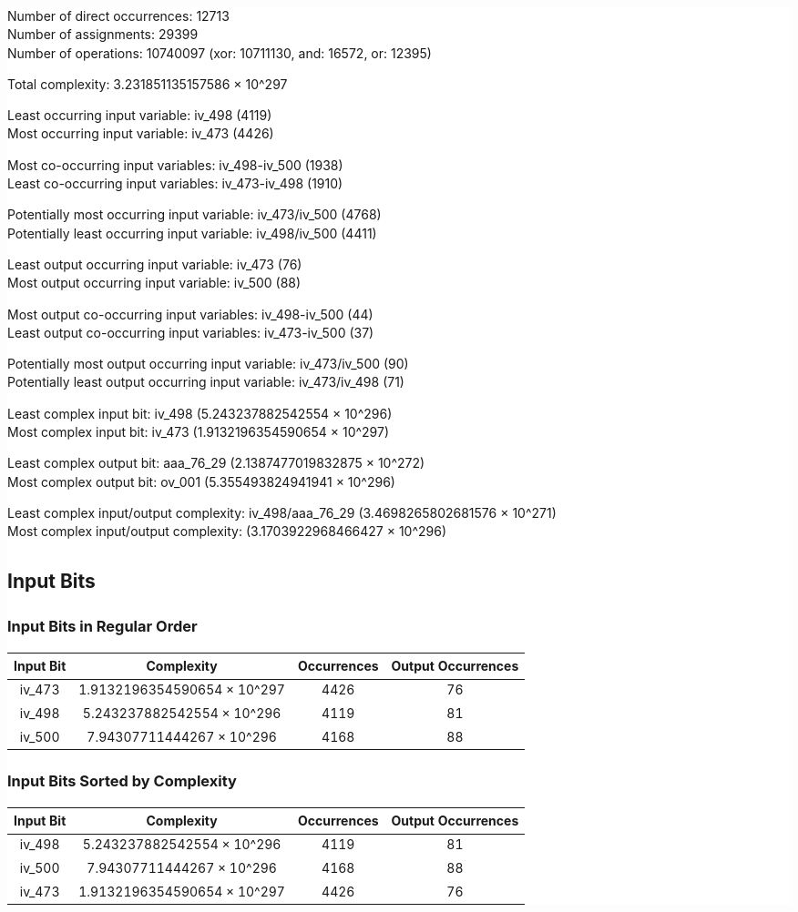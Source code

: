 Number of direct occurrences: 12713  
Number of assignments: 29399  
Number of operations: 10740097
(xor: 10711130,
and: 16572,
or: 12395)

Total complexity: 3.231851135157586 × 10^297

Least occurring input variable: iv_498 (4119)  
Most occurring input variable: iv_473 (4426)

Most co-occurring input variables: iv_498-iv_500 (1938)  
Least co-occurring input variables: iv_473-iv_498 (1910)

Potentially most occurring input variable: iv_473/iv_500 (4768)  
Potentially least occurring input variable: iv_498/iv_500 (4411)

Least output occurring input variable: iv_473 (76)  
Most output occurring input variable: iv_500 (88)

Most output co-occurring input variables: iv_498-iv_500 (44)  
Least output co-occurring input variables: iv_473-iv_500 (37)

Potentially most output occurring input variable: iv_473/iv_500 (90)  
Potentially least output occurring input variable: iv_473/iv_498 (71)

Least complex input bit: iv_498 (5.243237882542554 × 10^296)  
Most complex input bit: iv_473 (1.9132196354590654 × 10^297)

Least complex output bit: aaa_76_29 (2.1387477019832875 × 10^272)  
Most complex output bit: ov_001 (5.355493824941941 × 10^296)

Least complex input/output complexity: iv_498/aaa_76_29 (3.4698265802681576 × 10^271)  
Most complex input/output complexity:  (3.1703922968466427 × 10^296)

## Input Bits

### Input Bits in Regular Order

| Input Bit | Complexity | Occurrences | Output Occurrences |
|:---------:|:----------:|:-----------:|:------------------:|
| iv_473 | 1.9132196354590654 × 10^297 | 4426 | 76 |
| iv_498 | 5.243237882542554 × 10^296 | 4119 | 81 |
| iv_500 | 7.94307711444267 × 10^296 | 4168 | 88 |

### Input Bits Sorted by Complexity

| Input Bit | Complexity | Occurrences | Output Occurrences |
|:---------:|:----------:|:-----------:|:------------------:|
| iv_498 | 5.243237882542554 × 10^296 | 4119 | 81 |
| iv_500 | 7.94307711444267 × 10^296 | 4168 | 88 |
| iv_473 | 1.9132196354590654 × 10^297 | 4426 | 76 |
